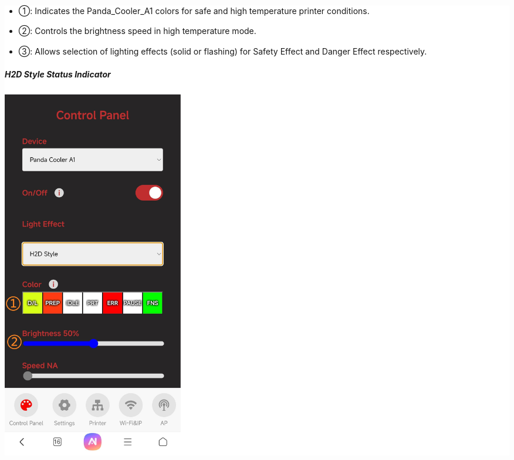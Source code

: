 * ①: Indicates the Panda_Cooler_A1 colors for safe and high temperature printer conditions.

* ②: Controls the brightness speed in high temperature mode.

* ③: Allows selection of lighting effects (solid or flashing) for Safety Effect and Danger Effect respectively.

##### H2D Style Status Indicator

<img src=img/PandaCoolerA1/en/7-3.jpg width="300"/>

